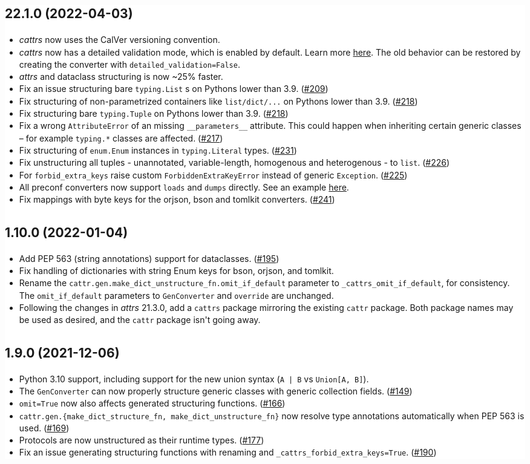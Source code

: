 ## 22.1.0 (2022-04-03)

- _cattrs_ now uses the CalVer versioning convention.
- _cattrs_ now has a detailed validation mode, which is enabled by default. Learn more [here](https://cattrs.readthedocs.io/en/latest/validation.html).
  The old behavior can be restored by creating the converter with `detailed_validation=False`.
- _attrs_ and dataclass structuring is now ~25% faster.
- Fix an issue structuring bare `typing.List` s on Pythons lower than 3.9.
  ([#209](https://github.com/python-attrs/cattrs/issues/209))
- Fix structuring of non-parametrized containers like `list/dict/...` on Pythons lower than 3.9.
  ([#218](https://github.com/python-attrs/cattrs/issues/218))
- Fix structuring bare `typing.Tuple` on Pythons lower than 3.9.
  ([#218](https://github.com/python-attrs/cattrs/issues/218))
- Fix a wrong `AttributeError` of an missing `__parameters__` attribute. This could happen
  when inheriting certain generic classes – for example `typing.*` classes are affected.
  ([#217](https://github.com/python-attrs/cattrs/issues/217))
- Fix structuring of `enum.Enum` instances in `typing.Literal` types.
  ([#231](https://github.com/python-attrs/cattrs/pull/231))
- Fix unstructuring all tuples - unannotated, variable-length, homogenous and heterogenous - to `list`.
  ([#226](https://github.com/python-attrs/cattrs/issues/226))
- For `forbid_extra_keys` raise custom `ForbiddenExtraKeyError` instead of generic `Exception`.
  ([#225](https://github.com/python-attrs/cattrs/pull/225))
- All preconf converters now support `loads` and `dumps` directly. See an example [here](https://cattrs.readthedocs.io/en/latest/preconf.html).
- Fix mappings with byte keys for the orjson, bson and tomlkit converters.
  ([#241](https://github.com/python-attrs/cattrs/issues/241))

## 1.10.0 (2022-01-04)

- Add PEP 563 (string annotations) support for dataclasses.
  ([#195](https://github.com/python-attrs/cattrs/issues/195))
- Fix handling of dictionaries with string Enum keys for bson, orjson, and tomlkit.
- Rename the `cattr.gen.make_dict_unstructure_fn.omit_if_default` parameter to `_cattrs_omit_if_default`, for consistency. The `omit_if_default` parameters to `GenConverter` and `override` are unchanged.
- Following the changes in _attrs_ 21.3.0, add a `cattrs` package mirroring the existing `cattr` package. Both package names may be used as desired, and the `cattr` package isn't going away.

## 1.9.0 (2021-12-06)

- Python 3.10 support, including support for the new union syntax (`A | B` vs `Union[A, B]`).
- The `GenConverter` can now properly structure generic classes with generic collection fields.
  ([#149](https://github.com/python-attrs/cattrs/issues/149))
- `omit=True` now also affects generated structuring functions.
  ([#166](https://github.com/python-attrs/cattrs/issues/166))
- `cattr.gen.{make_dict_structure_fn, make_dict_unstructure_fn}` now resolve type annotations automatically when PEP 563 is used.
  ([#169](https://github.com/python-attrs/cattrs/issues/169))
- Protocols are now unstructured as their runtime types.
  ([#177](https://github.com/python-attrs/cattrs/pull/177))
- Fix an issue generating structuring functions with renaming and `_cattrs_forbid_extra_keys=True`.
  ([#190](https://github.com/python-attrs/cattrs/issues/190))
